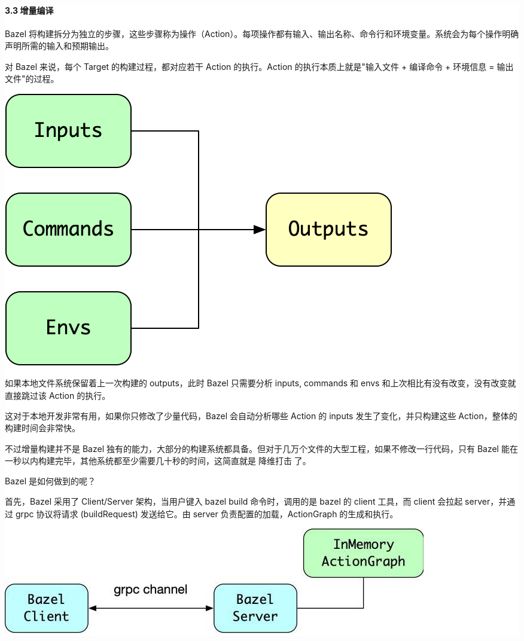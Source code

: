 
#### 3.3 增量编译

Bazel 将构建拆分为独立的步骤，这些步骤称为操作（Action）。每项操作都有输入、输出名称、命令行和环境变量。系统会为每个操作明确声明所需的输入和预期输出。

对 Bazel 来说，每个 Target 的构建过程，都对应若干 Action 的执行。Action 的执行本质上就是"输入文件 + 编译命令 + 环境信息 = 输出文件"的过程。

![alt text](../blog_images/github_drawing_board_for_gitpages_blog/image-38.png)

如果本地文件系统保留着上一次构建的 outputs，此时 Bazel 只需要分析 inputs, commands 和 envs 和上次相比有没有改变，没有改变就直接跳过该 Action 的执行。

这对于本地开发非常有用，如果你只修改了少量代码，Bazel 会自动分析哪些 Action 的 inputs 发生了变化，并只构建这些 Action，整体的构建时间会非常快。

不过增量构建并不是 Bazel 独有的能力，大部分的构建系统都具备。但对于几万个文件的大型工程，如果不修改一行代码，只有 Bazel 能在一秒以内构建完毕，其他系统都至少需要几十秒的时间，这简直就是 降维打击 了。

Bazel 是如何做到的呢？

首先，Bazel 采用了 Client/Server 架构，当用户键入 bazel build 命令时，调用的是 bazel 的 client 工具，而 client 会拉起 server，并通过 grpc 协议将请求 (buildRequest) 发送给它。由 server 负责配置的加载，ActionGraph 的生成和执行。

![alt text](../blog_images/github_drawing_board_for_gitpages_blog/image-39.png)
